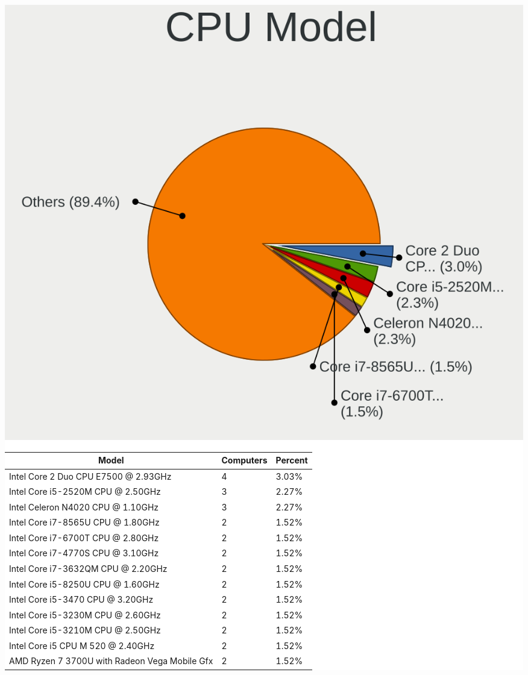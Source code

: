 ![CPU Model](./All/images/pie_chart/cpu_model.svg)


| Model                                         | Computers | Percent |
|-----------------------------------------------|-----------|---------|
| Intel Core 2 Duo CPU E7500 @ 2.93GHz          | 4         | 3.03%   |
| Intel Core i5-2520M CPU @ 2.50GHz             | 3         | 2.27%   |
| Intel Celeron N4020 CPU @ 1.10GHz             | 3         | 2.27%   |
| Intel Core i7-8565U CPU @ 1.80GHz             | 2         | 1.52%   |
| Intel Core i7-6700T CPU @ 2.80GHz             | 2         | 1.52%   |
| Intel Core i7-4770S CPU @ 3.10GHz             | 2         | 1.52%   |
| Intel Core i7-3632QM CPU @ 2.20GHz            | 2         | 1.52%   |
| Intel Core i5-8250U CPU @ 1.60GHz             | 2         | 1.52%   |
| Intel Core i5-3470 CPU @ 3.20GHz              | 2         | 1.52%   |
| Intel Core i5-3230M CPU @ 2.60GHz             | 2         | 1.52%   |
| Intel Core i5-3210M CPU @ 2.50GHz             | 2         | 1.52%   |
| Intel Core i5 CPU M 520 @ 2.40GHz             | 2         | 1.52%   |
| AMD Ryzen 7 3700U with Radeon Vega Mobile Gfx | 2         | 1.52%   |